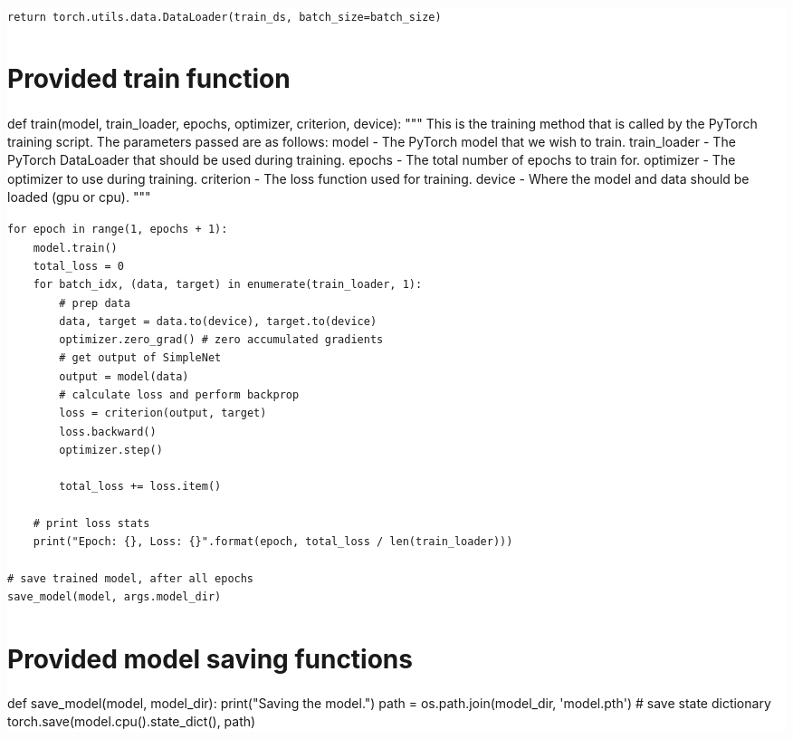     return torch.utils.data.DataLoader(train_ds, batch_size=batch_size)


# Provided train function
def train(model, train_loader, epochs, optimizer, criterion, device):
    """
    This is the training method that is called by the PyTorch training script. The parameters
    passed are as follows:
    model        - The PyTorch model that we wish to train.
    train_loader - The PyTorch DataLoader that should be used during training.
    epochs       - The total number of epochs to train for.
    optimizer    - The optimizer to use during training.
    criterion    - The loss function used for training. 
    device       - Where the model and data should be loaded (gpu or cpu).
    """
    
    for epoch in range(1, epochs + 1):
        model.train()
        total_loss = 0
        for batch_idx, (data, target) in enumerate(train_loader, 1):
            # prep data
            data, target = data.to(device), target.to(device)
            optimizer.zero_grad() # zero accumulated gradients
            # get output of SimpleNet
            output = model(data)
            # calculate loss and perform backprop
            loss = criterion(output, target)
            loss.backward()
            optimizer.step()
    
            total_loss += loss.item()
        
        # print loss stats
        print("Epoch: {}, Loss: {}".format(epoch, total_loss / len(train_loader)))

    # save trained model, after all epochs
    save_model(model, args.model_dir)


# Provided model saving functions
def save_model(model, model_dir):
    print("Saving the model.")
    path = os.path.join(model_dir, 'model.pth')
    # save state dictionary
    torch.save(model.cpu().state_dict(), path)
    